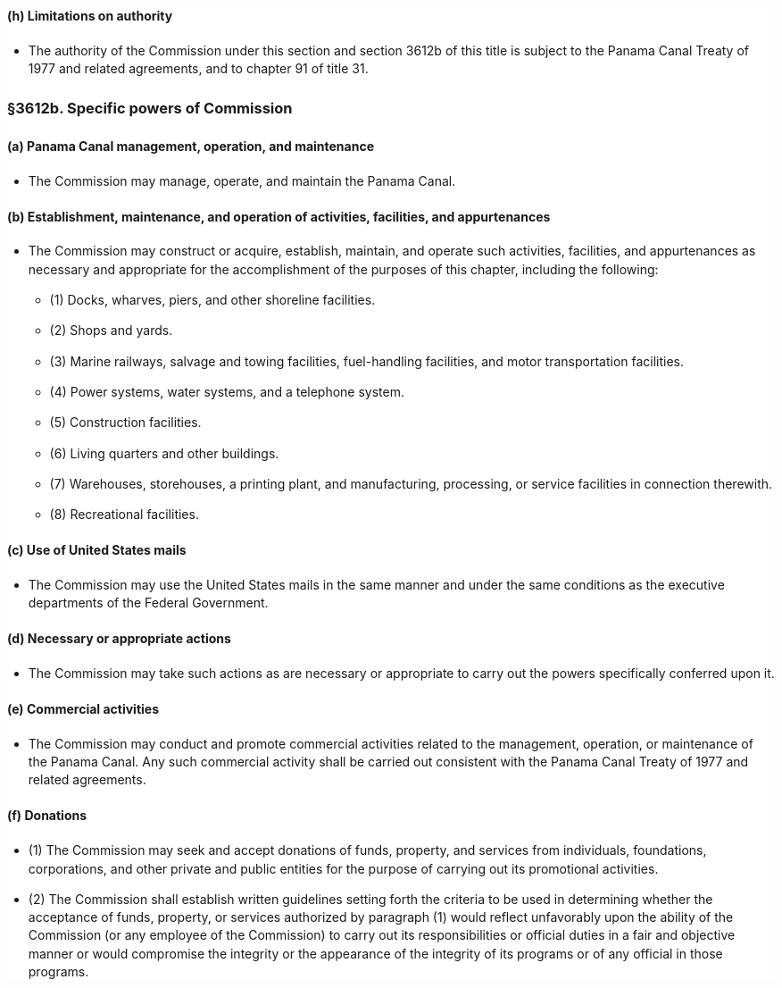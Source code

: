 #### (h) Limitations on authority
* The authority of the Commission under this section and section 3612b of this title is subject to the Panama Canal Treaty of 1977 and related agreements, and to chapter 91 of title 31.

### §3612b. Specific powers of Commission
#### (a) Panama Canal management, operation, and maintenance
* The Commission may manage, operate, and maintain the Panama Canal.

#### (b) Establishment, maintenance, and operation of activities, facilities, and appurtenances
* The Commission may construct or acquire, establish, maintain, and operate such activities, facilities, and appurtenances as necessary and appropriate for the accomplishment of the purposes of this chapter, including the following:

  * (1) Docks, wharves, piers, and other shoreline facilities.

  * (2) Shops and yards.

  * (3) Marine railways, salvage and towing facilities, fuel-handling facilities, and motor transportation facilities.

  * (4) Power systems, water systems, and a telephone system.

  * (5) Construction facilities.

  * (6) Living quarters and other buildings.

  * (7) Warehouses, storehouses, a printing plant, and manufacturing, processing, or service facilities in connection therewith.

  * (8) Recreational facilities.

#### (c) Use of United States mails
* The Commission may use the United States mails in the same manner and under the same conditions as the executive departments of the Federal Government.

#### (d) Necessary or appropriate actions
* The Commission may take such actions as are necessary or appropriate to carry out the powers specifically conferred upon it.

#### (e) Commercial activities
* The Commission may conduct and promote commercial activities related to the management, operation, or maintenance of the Panama Canal. Any such commercial activity shall be carried out consistent with the Panama Canal Treaty of 1977 and related agreements.

#### (f) Donations
* (1) The Commission may seek and accept donations of funds, property, and services from individuals, foundations, corporations, and other private and public entities for the purpose of carrying out its promotional activities.

* (2) The Commission shall establish written guidelines setting forth the criteria to be used in determining whether the acceptance of funds, property, or services authorized by paragraph (1) would reflect unfavorably upon the ability of the Commission (or any employee of the Commission) to carry out its responsibilities or official duties in a fair and objective manner or would compromise the integrity or the appearance of the integrity of its programs or of any official in those programs.
